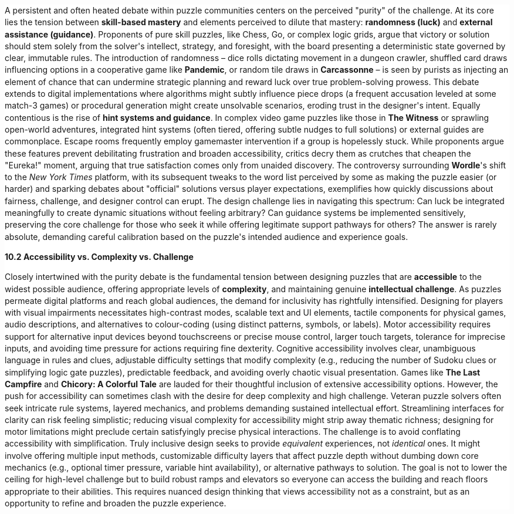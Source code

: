 A persistent and often heated debate within puzzle communities centers on the perceived "purity" of the challenge. At its core lies the tension between **skill-based mastery** and elements perceived to dilute that mastery: **randomness (luck)** and **external assistance (guidance)**. Proponents of pure skill puzzles, like Chess, Go, or complex logic grids, argue that victory or solution should stem solely from the solver's intellect, strategy, and foresight, with the board presenting a deterministic state governed by clear, immutable rules. The introduction of randomness – dice rolls dictating movement in a dungeon crawler, shuffled card draws influencing options in a cooperative game like **Pandemic**, or random tile draws in **Carcassonne** – is seen by purists as injecting an element of chance that can undermine strategic planning and reward luck over true problem-solving prowess. This debate extends to digital implementations where algorithms might subtly influence piece drops (a frequent accusation leveled at some match-3 games) or procedural generation might create unsolvable scenarios, eroding trust in the designer's intent. Equally contentious is the rise of **hint systems and guidance**. In complex video game puzzles like those in **The Witness** or sprawling open-world adventures, integrated hint systems (often tiered, offering subtle nudges to full solutions) or external guides are commonplace. Escape rooms frequently employ gamemaster intervention if a group is hopelessly stuck. While proponents argue these features prevent debilitating frustration and broaden accessibility, critics decry them as crutches that cheapen the "Eureka!" moment, arguing that true satisfaction comes only from unaided discovery. The controversy surrounding **Wordle**'s shift to the *New York Times* platform, with its subsequent tweaks to the word list perceived by some as making the puzzle easier (or harder) and sparking debates about "official" solutions versus player expectations, exemplifies how quickly discussions about fairness, challenge, and designer control can erupt. The design challenge lies in navigating this spectrum: Can luck be integrated meaningfully to create dynamic situations without feeling arbitrary? Can guidance systems be implemented sensitively, preserving the core challenge for those who seek it while offering legitimate support pathways for others? The answer is rarely absolute, demanding careful calibration based on the puzzle's intended audience and experience goals.

**10.2 Accessibility vs. Complexity vs. Challenge**

Closely intertwined with the purity debate is the fundamental tension between designing puzzles that are **accessible** to the widest possible audience, offering appropriate levels of **complexity**, and maintaining genuine **intellectual challenge**. As puzzles permeate digital platforms and reach global audiences, the demand for inclusivity has rightfully intensified. Designing for players with visual impairments necessitates high-contrast modes, scalable text and UI elements, tactile components for physical games, audio descriptions, and alternatives to colour-coding (using distinct patterns, symbols, or labels). Motor accessibility requires support for alternative input devices beyond touchscreens or precise mouse control, larger touch targets, tolerance for imprecise inputs, and avoiding time pressure for actions requiring fine dexterity. Cognitive accessibility involves clear, unambiguous language in rules and clues, adjustable difficulty settings that modify complexity (e.g., reducing the number of Sudoku clues or simplifying logic gate puzzles), predictable feedback, and avoiding overly chaotic visual presentation. Games like **The Last Campfire** and **Chicory: A Colorful Tale** are lauded for their thoughtful inclusion of extensive accessibility options. However, the push for accessibility can sometimes clash with the desire for deep complexity and high challenge. Veteran puzzle solvers often seek intricate rule systems, layered mechanics, and problems demanding sustained intellectual effort. Streamlining interfaces for clarity can risk feeling simplistic; reducing visual complexity for accessibility might strip away thematic richness; designing for motor limitations might preclude certain satisfyingly precise physical interactions. The challenge is to avoid conflating accessibility with simplification. Truly inclusive design seeks to provide *equivalent* experiences, not *identical* ones. It might involve offering multiple input methods, customizable difficulty layers that affect puzzle depth without dumbing down core mechanics (e.g., optional timer pressure, variable hint availability), or alternative pathways to solution. The goal is not to lower the ceiling for high-level challenge but to build robust ramps and elevators so everyone can access the building and reach floors appropriate to their abilities. This requires nuanced design thinking that views accessibility not as a constraint, but as an opportunity to refine and broaden the puzzle experience.
